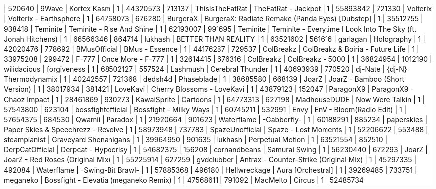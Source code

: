 | 520640 | 9Wave | Kortex Kasm | 1 | 44320573
| 713137 | ThisIsTheFatRat | TheFatRat - Jackpot | 1 | 55893842
| 721330 | Volterix | Volterix - Earthsphere | 1 | 64768073
| 676280 | BurgeraX | BurgeraX: Radiate Remake (Panda Eyes) [Dubstep] | 1 | 35512755
| 938418 | Teminite | Teminite - Rise And Shine | 1 | 62193007
| 991695 | Teminite | Teminite - Everytime I Look Into The Sky (ft. Jonah Hitchens) | 1 | 66566346
| 864714 | lukhash | BETTER THAN REALITY | 1 | 63521602
| 561616 | garlagan | Holography | 1 | 42020476
| 778692 | BMusOfficial | BMus - Essence | 1 | 44176287
| 729537 | ColBreakz | ColBreakz & Boiria - Future Life | 1 | 33975208
| 299472 | F-777 | Once More - F-777 | 1 | 32614415
| 676316 | ColBreakz | ColBreakz - 5000 | 1 | 36824954
| 1012190 | wilidacious | forgiveness | 1 | 68502127
| 557524 | Lashmush | Cerebral Thunder | 1 | 40693939
| 770520 | dj-Nate | {dj-N} Thermodynamix | 1 | 40242557
| 721368 | dedsh4d | Phaseblade | 1 | 38685580
| 668139 | JoarZ | JoarZ - Bamboo (Short Version) | 1 | 38017934
| 381421 | LoveKavi | Cherry Blossoms - LoveKavi | 1 | 43879123
| 152047 | ParagonX9 | ParagonX9 - Chaoz Impact | 1 | 28461869
| 930273 | KawaiSprite | Cartoons | 1 | 64773313
| 627198 | MadhouseDUDE | Now Were Talkin | 1 | 57543800
| 623104 | bossfightofficial | Bossfight - Milky Ways | 1 | 60745211
| 532991 | Envy | EnV - Bloom(Radio Edit) | 1 | 57654375
| 684530 | Qwamii | Paradox | 1 | 21920664
| 901623 | Waterflame | -Gabberfly- | 1 | 60188291
| 885234 | paperskies | Paper Skies & Speechrezz - Revolve | 1 | 58973948
| 737783 | SpazeUnofficial | Spaze - Lost Moments | 1 | 52206622
| 553488 | steampianist | Graveyard Shenanigans | 1 | 39964950
| 901635 | lukhash | Perpetual Motion | 1 | 63521554
| 852510 | DerpCatOfficial | Derpcat - Hypocrisy | 1 | 54682375
| 156208 | cornandbeans | Samurai Swing | 1 | 56230440
| 672293 | JoarZ | JoarZ - Red Roses (Original Mix) | 1 | 55225914
| 627259 | gvdclubber | Antrax - Counter-Strike (Original Mix) | 1 | 45297335
| 492084 | Waterflame | -Swing-Bit Brawl- | 1 | 57885368
| 496180 | Hellwreckage | Aura [Orchestral] | 1 | 39269485
| 733751 | meganeko | Bossfight - Elevatia (meganeko Remix) | 1 | 47568611
| 791092 | MacMelto | Circus | 1 | 52485734